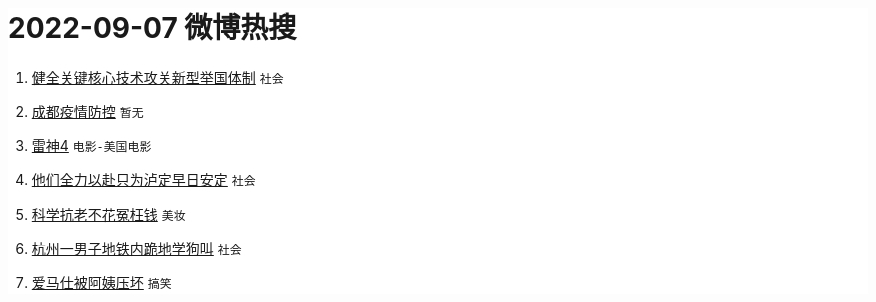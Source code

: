 # 2022-09-07 微博热搜 
1. [健全关键核心技术攻关新型举国体制](https://m.weibo.cn/search?containerid=100103type%3D1%26t%3D10%26q%3D%23%E5%81%A5%E5%85%A8%E5%85%B3%E9%94%AE%E6%A0%B8%E5%BF%83%E6%8A%80%E6%9C%AF%E6%94%BB%E5%85%B3%E6%96%B0%E5%9E%8B%E4%B8%BE%E5%9B%BD%E4%BD%93%E5%88%B6%23&stream_entry_id=51&isnewpage=1&extparam=seat%3D1%26filter_type%3Drealtimehot%26c_type%3D51%26pos%3D0%26dgr%3D0%26cate%3D10103%26display_time%3D1662564519%26pre_seqid%3D166256451968803005191&luicode=10000011&lfid=106003type%3D25%26t%3D3%26disable_hot%3D1%26filter_type%3Drealtimehot) `社会` 

2. [成都疫情防控](https://m.weibo.cn/search?containerid=100103type%3D1%26t%3D10%26q%3D%23%E6%88%90%E9%83%BD%E7%96%AB%E6%83%85%E9%98%B2%E6%8E%A7%23&stream_entry_id=31&isnewpage=1&extparam=seat%3D1%26dgr%3D0%26pos%3D0%26flag%3D1%26band_rank%3D1%26filter_type%3Drealtimehot%26lcate%3D5001%26q%3D%2523%25E6%2588%2590%25E9%2583%25BD%25E7%2596%25AB%25E6%2583%2585%25E9%2598%25B2%25E6%258E%25A7%2523%26c_type%3D31%26realpos%3D1%26cate%3D0%26display_time%3D1662564519%26pre_seqid%3D166256451968803005191&luicode=10000011&lfid=106003type%3D25%26t%3D3%26disable_hot%3D1%26filter_type%3Drealtimehot) `暂无` 

3. [雷神4](https://m.weibo.cn/search?containerid=100103type%3D1%26t%3D10%26q%3D%E9%9B%B7%E7%A5%9E4&stream_entry_id=31&isnewpage=1&extparam=seat%3D1%26dgr%3D0%26pos%3D1%26flag%3D1%26band_rank%3D2%26filter_type%3Drealtimehot%26lcate%3D5001%26q%3D%25E9%259B%25B7%25E7%25A5%259E4%26c_type%3D31%26realpos%3D2%26cate%3D0%26display_time%3D1662564519%26pre_seqid%3D166256451968803005191&luicode=10000011&lfid=106003type%3D25%26t%3D3%26disable_hot%3D1%26filter_type%3Drealtimehot) `电影-美国电影` 

4. [他们全力以赴只为泸定早日安定](https://m.weibo.cn/search?containerid=100103type%3D1%26t%3D10%26q%3D%23%E4%BB%96%E4%BB%AC%E5%85%A8%E5%8A%9B%E4%BB%A5%E8%B5%B4%E5%8F%AA%E4%B8%BA%E6%B3%B8%E5%AE%9A%E6%97%A9%E6%97%A5%E5%AE%89%E5%AE%9A%23&stream_entry_id=31&isnewpage=1&extparam=seat%3D1%26dgr%3D0%26pos%3D2%26flag%3D0%26band_rank%3D3%26filter_type%3Drealtimehot%26lcate%3D5001%26q%3D%2523%25E4%25BB%2596%25E4%25BB%25AC%25E5%2585%25A8%25E5%258A%259B%25E4%25BB%25A5%25E8%25B5%25B4%25E5%258F%25AA%25E4%25B8%25BA%25E6%25B3%25B8%25E5%25AE%259A%25E6%2597%25A9%25E6%2597%25A5%25E5%25AE%2589%25E5%25AE%259A%2523%26c_type%3D31%26realpos%3D3%26cate%3D0%26display_time%3D1662564519%26pre_seqid%3D166256451968803005191&luicode=10000011&lfid=106003type%3D25%26t%3D3%26disable_hot%3D1%26filter_type%3Drealtimehot) `社会` 

5. [科学抗老不花冤枉钱](https://m.weibo.cn/search?containerid=100103type%3D1%26t%3D10%26q%3D%23%E7%A7%91%E5%AD%A6%E6%8A%97%E8%80%81%E4%B8%8D%E8%8A%B1%E5%86%A4%E6%9E%89%E9%92%B1%23&stream_entry_id=31&isnewpage=1&extparam=seat%3D1%26dgr%3D0%26pos%3D3%26band_rank%3D4%26topic_ad%3D1%26filter_type%3Drealtimehot%26lcate%3D5001%26q%3D%2523%25E7%25A7%2591%25E5%25AD%25A6%25E6%258A%2597%25E8%2580%2581%25E4%25B8%258D%25E8%258A%25B1%25E5%2586%25A4%25E6%259E%2589%25E9%2592%25B1%2523%26c_type%3D31%26cate%3D0%26adid%3D164670%26display_time%3D1662564519%26pre_seqid%3D166256451968803005191&luicode=10000011&lfid=106003type%3D25%26t%3D3%26disable_hot%3D1%26filter_type%3Drealtimehot) `美妆` 

6. [杭州一男子地铁内跪地学狗叫](https://m.weibo.cn/search?containerid=100103type%3D1%26t%3D10%26q%3D%23%E6%9D%AD%E5%B7%9E%E4%B8%80%E7%94%B7%E5%AD%90%E5%9C%B0%E9%93%81%E5%86%85%E8%B7%AA%E5%9C%B0%E5%AD%A6%E7%8B%97%E5%8F%AB%23&stream_entry_id=31&isnewpage=1&extparam=seat%3D1%26dgr%3D0%26pos%3D4%26flag%3D0%26band_rank%3D4%26filter_type%3Drealtimehot%26lcate%3D5001%26q%3D%2523%25E6%259D%25AD%25E5%25B7%259E%25E4%25B8%2580%25E7%2594%25B7%25E5%25AD%2590%25E5%259C%25B0%25E9%2593%2581%25E5%2586%2585%25E8%25B7%25AA%25E5%259C%25B0%25E5%25AD%25A6%25E7%258B%2597%25E5%258F%25AB%2523%26c_type%3D31%26realpos%3D4%26cate%3D0%26display_time%3D1662564519%26pre_seqid%3D166256451968803005191&luicode=10000011&lfid=106003type%3D25%26t%3D3%26disable_hot%3D1%26filter_type%3Drealtimehot) `社会` 

7. [爱马仕被阿姨压坏](https://m.weibo.cn/search?containerid=100103type%3D1%26t%3D10%26q%3D%23%E7%88%B1%E9%A9%AC%E4%BB%95%E8%A2%AB%E9%98%BF%E5%A7%A8%E5%8E%8B%E5%9D%8F%23&stream_entry_id=31&isnewpage=1&extparam=seat%3D1%26dgr%3D0%26pos%3D5%26flag%3D0%26band_rank%3D5%26filter_type%3Drealtimehot%26lcate%3D5001%26q%3D%2523%25E7%2588%25B1%25E9%25A9%25AC%25E4%25BB%2595%25E8%25A2%25AB%25E9%2598%25BF%25E5%25A7%25A8%25E5%258E%258B%25E5%259D%258F%2523%26c_type%3D31%26realpos%3D5%26cate%3D0%26display_time%3D1662564519%26pre_seqid%3D166256451968803005191&luicode=10000011&lfid=106003type%3D25%26t%3D3%26disable_hot%3D1%26filter_type%3Drealtimehot) `搞笑` 

